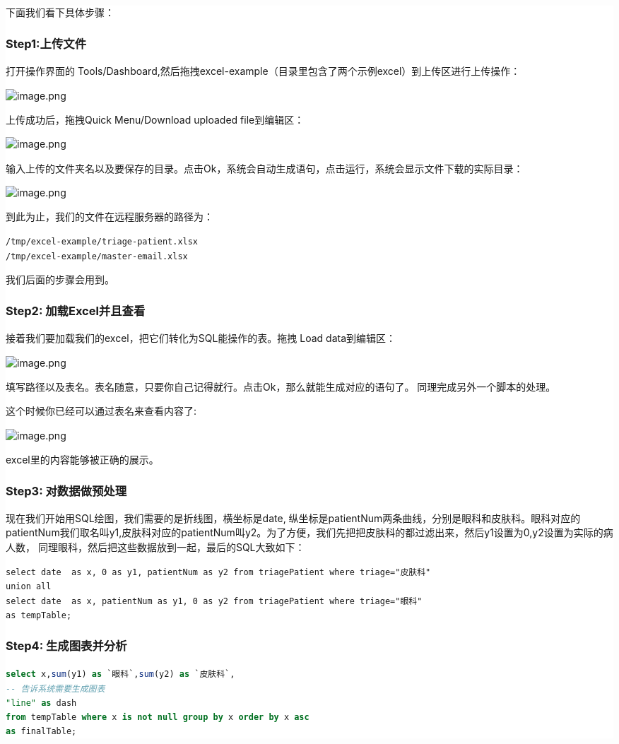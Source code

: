 下面我们看下具体步骤：

###  Step1:上传文件

打开操作界面的 Tools/Dashboard,然后拖拽excel-example（目录里包含了两个示例excel）到上传区进行上传操作：

![image.png](https://upload-images.jianshu.io/upload_images/1063603-d4d47c0c84fff34f.png?imageMogr2/auto-orient/strip%7CimageView2/2/w/1240)

上传成功后，拖拽Quick Menu/Download uploaded file到编辑区：

![image.png](https://upload-images.jianshu.io/upload_images/1063603-d03b9fe04355e4b6.png?imageMogr2/auto-orient/strip%7CimageView2/2/w/1240)

输入上传的文件夹名以及要保存的目录。点击Ok，系统会自动生成语句，点击运行，系统会显示文件下载的实际目录：

![image.png](https://upload-images.jianshu.io/upload_images/1063603-f7ef38eb5e7e3f4e.png?imageMogr2/auto-orient/strip%7CimageView2/2/w/1240)

到此为止，我们的文件在远程服务器的路径为：

```
/tmp/excel-example/triage-patient.xlsx
/tmp/excel-example/master-email.xlsx
```

我们后面的步骤会用到。

### Step2: 加载Excel并且查看
接着我们要加载我们的excel，把它们转化为SQL能操作的表。拖拽 Load data到编辑区：

![image.png](https://upload-images.jianshu.io/upload_images/1063603-98c548a326a37454.png?imageMogr2/auto-orient/strip%7CimageView2/2/w/1240)

填写路径以及表名。表名随意，只要你自己记得就行。点击Ok，那么就能生成对应的语句了。
同理完成另外一个脚本的处理。

这个时候你已经可以通过表名来查看内容了:

![image.png](https://upload-images.jianshu.io/upload_images/1063603-a486d5b7368e9e85.png?imageMogr2/auto-orient/strip%7CimageView2/2/w/1240)

excel里的内容能够被正确的展示。

### Step3: 对数据做预处理
现在我们开始用SQL绘图，我们需要的是折线图，横坐标是date, 纵坐标是patientNum两条曲线，分别是眼科和皮肤科。眼科对应的patientNum我们取名叫y1,皮肤科对应的patientNum叫y2。为了方便，我们先把把皮肤科的都过滤出来，然后y1设置为0,y2设置为实际的病人数，
同理眼科，然后把这些数据放到一起，最后的SQL大致如下：

```
select date  as x, 0 as y1, patientNum as y2 from triagePatient where triage="皮肤科"
union all
select date  as x, patientNum as y1, 0 as y2 from triagePatient where triage="眼科" 
as tempTable;
```

### Step4: 生成图表并分析

```sql
select x,sum(y1) as `眼科`,sum(y2) as `皮肤科`, 
-- 告诉系统需要生成图表
"line" as dash
from tempTable where x is not null group by x order by x asc 
as finalTable;
```
